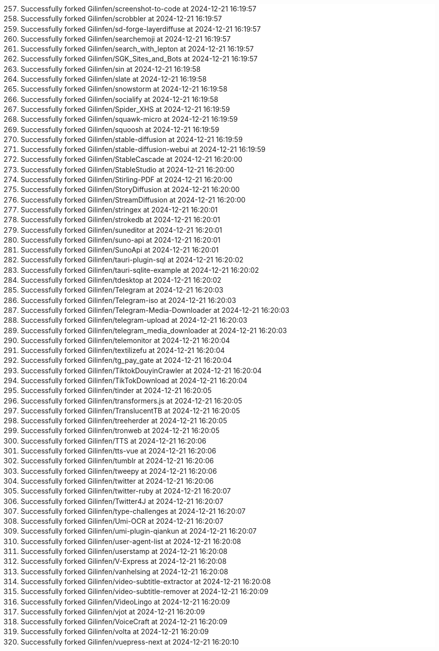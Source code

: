 257. Successfully forked Gilinfen/screenshot-to-code at 2024-12-21 16:19:57
258. Successfully forked Gilinfen/scrobbler at 2024-12-21 16:19:57
259. Successfully forked Gilinfen/sd-forge-layerdiffuse at 2024-12-21 16:19:57
260. Successfully forked Gilinfen/searchemoji at 2024-12-21 16:19:57
261. Successfully forked Gilinfen/search_with_lepton at 2024-12-21 16:19:57
262. Successfully forked Gilinfen/SGK_Sites_and_Bots at 2024-12-21 16:19:57
263. Successfully forked Gilinfen/sin at 2024-12-21 16:19:58
264. Successfully forked Gilinfen/slate at 2024-12-21 16:19:58
265. Successfully forked Gilinfen/snowstorm at 2024-12-21 16:19:58
266. Successfully forked Gilinfen/socialify at 2024-12-21 16:19:58
267. Successfully forked Gilinfen/Spider_XHS at 2024-12-21 16:19:59
268. Successfully forked Gilinfen/squawk-micro at 2024-12-21 16:19:59
269. Successfully forked Gilinfen/squoosh at 2024-12-21 16:19:59
270. Successfully forked Gilinfen/stable-diffusion at 2024-12-21 16:19:59
271. Successfully forked Gilinfen/stable-diffusion-webui at 2024-12-21 16:19:59
272. Successfully forked Gilinfen/StableCascade at 2024-12-21 16:20:00
273. Successfully forked Gilinfen/StableStudio at 2024-12-21 16:20:00
274. Successfully forked Gilinfen/Stirling-PDF at 2024-12-21 16:20:00
275. Successfully forked Gilinfen/StoryDiffusion at 2024-12-21 16:20:00
276. Successfully forked Gilinfen/StreamDiffusion at 2024-12-21 16:20:00
277. Successfully forked Gilinfen/stringex at 2024-12-21 16:20:01
278. Successfully forked Gilinfen/strokedb at 2024-12-21 16:20:01
279. Successfully forked Gilinfen/suneditor at 2024-12-21 16:20:01
280. Successfully forked Gilinfen/suno-api at 2024-12-21 16:20:01
281. Successfully forked Gilinfen/SunoApi at 2024-12-21 16:20:01
282. Successfully forked Gilinfen/tauri-plugin-sql at 2024-12-21 16:20:02
283. Successfully forked Gilinfen/tauri-sqlite-example at 2024-12-21 16:20:02
284. Successfully forked Gilinfen/tdesktop at 2024-12-21 16:20:02
285. Successfully forked Gilinfen/Telegram at 2024-12-21 16:20:03
286. Successfully forked Gilinfen/Telegram-iso at 2024-12-21 16:20:03
287. Successfully forked Gilinfen/Telegram-Media-Downloader at 2024-12-21 16:20:03
288. Successfully forked Gilinfen/telegram-upload at 2024-12-21 16:20:03
289. Successfully forked Gilinfen/telegram_media_downloader at 2024-12-21 16:20:03
290. Successfully forked Gilinfen/telemonitor at 2024-12-21 16:20:04
291. Successfully forked Gilinfen/textilizefu at 2024-12-21 16:20:04
292. Successfully forked Gilinfen/tg_pay_gate at 2024-12-21 16:20:04
293. Successfully forked Gilinfen/TiktokDouyinCrawler at 2024-12-21 16:20:04
294. Successfully forked Gilinfen/TikTokDownload at 2024-12-21 16:20:04
295. Successfully forked Gilinfen/tinder at 2024-12-21 16:20:05
296. Successfully forked Gilinfen/transformers.js at 2024-12-21 16:20:05
297. Successfully forked Gilinfen/TranslucentTB at 2024-12-21 16:20:05
298. Successfully forked Gilinfen/treeherder at 2024-12-21 16:20:05
299. Successfully forked Gilinfen/tronweb at 2024-12-21 16:20:05
300. Successfully forked Gilinfen/TTS at 2024-12-21 16:20:06
301. Successfully forked Gilinfen/tts-vue at 2024-12-21 16:20:06
302. Successfully forked Gilinfen/tumblr at 2024-12-21 16:20:06
303. Successfully forked Gilinfen/tweepy at 2024-12-21 16:20:06
304. Successfully forked Gilinfen/twitter at 2024-12-21 16:20:06
305. Successfully forked Gilinfen/twitter-ruby at 2024-12-21 16:20:07
306. Successfully forked Gilinfen/Twitter4J at 2024-12-21 16:20:07
307. Successfully forked Gilinfen/type-challenges at 2024-12-21 16:20:07
308. Successfully forked Gilinfen/Umi-OCR at 2024-12-21 16:20:07
309. Successfully forked Gilinfen/umi-plugin-qiankun at 2024-12-21 16:20:07
310. Successfully forked Gilinfen/user-agent-list at 2024-12-21 16:20:08
311. Successfully forked Gilinfen/userstamp at 2024-12-21 16:20:08
312. Successfully forked Gilinfen/V-Express at 2024-12-21 16:20:08
313. Successfully forked Gilinfen/vanhelsing at 2024-12-21 16:20:08
314. Successfully forked Gilinfen/video-subtitle-extractor at 2024-12-21 16:20:08
315. Successfully forked Gilinfen/video-subtitle-remover at 2024-12-21 16:20:09
316. Successfully forked Gilinfen/VideoLingo at 2024-12-21 16:20:09
317. Successfully forked Gilinfen/vjot at 2024-12-21 16:20:09
318. Successfully forked Gilinfen/VoiceCraft at 2024-12-21 16:20:09
319. Successfully forked Gilinfen/volta at 2024-12-21 16:20:09
320. Successfully forked Gilinfen/vuepress-next at 2024-12-21 16:20:10